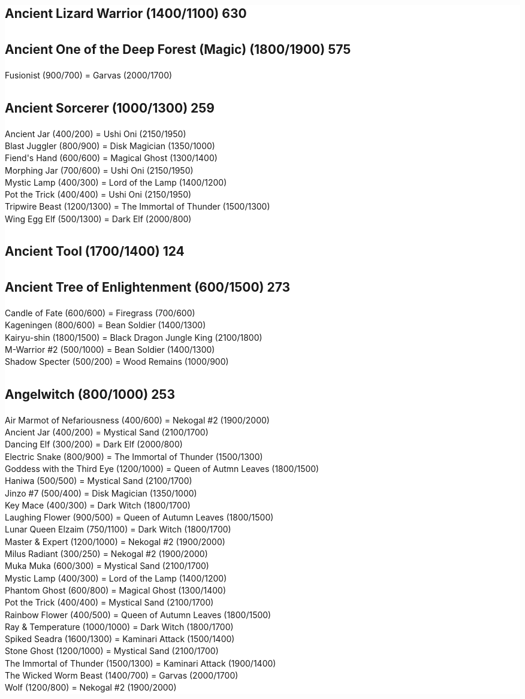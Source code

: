 Ancient Lizard Warrior (1400/1100) 630  
------------------------------------------  
  
Ancient One of the Deep Forest (Magic) (1800/1900) 575  
------------------------------------------  
Fusionist (900/700) = Garvas (2000/1700)  
  
Ancient Sorcerer (1000/1300) 259  
------------------------------------------  
Ancient Jar (400/200) = Ushi Oni (2150/1950)  
Blast Juggler (800/900) = Disk Magician (1350/1000)  
Fiend's Hand (600/600) = Magical Ghost (1300/1400)  
Morphing Jar (700/600) = Ushi Oni (2150/1950)  
Mystic Lamp (400/300) = Lord of the Lamp (1400/1200)  
Pot the Trick (400/400) = Ushi Oni (2150/1950)  
Tripwire Beast (1200/1300) = The Immortal of Thunder (1500/1300)  
Wing Egg Elf (500/1300) = Dark Elf (2000/800)  
  
Ancient Tool (1700/1400) 124  
------------------------------------------  
  
Ancient Tree of Enlightenment (600/1500) 273  
------------------------------------------  
Candle of Fate (600/600) = Firegrass (700/600)  
Kageningen (800/600) = Bean Soldier (1400/1300)  
Kairyu-shin (1800/1500) = Black Dragon Jungle King (2100/1800)  
M-Warrior #2 (500/1000) = Bean Soldier (1400/1300)  
Shadow Specter (500/200) = Wood Remains (1000/900)  
  
Angelwitch (800/1000) 253  
------------------------------------------  
Air Marmot of Nefariousness (400/600) = Nekogal #2 (1900/2000)  
Ancient Jar (400/200) = Mystical Sand (2100/1700)  
Dancing Elf (300/200) = Dark Elf (2000/800)  
Electric Snake (800/900) = The Immortal of Thunder (1500/1300)  
Goddess with the Third Eye (1200/1000) = Queen of Autmn Leaves (1800/1500)  
Haniwa (500/500) = Mystical Sand (2100/1700)  
Jinzo #7 (500/400) = Disk Magician (1350/1000)  
Key Mace (400/300) = Dark Witch (1800/1700)  
Laughing Flower (900/500) = Queen of Autumn Leaves (1800/1500)  
Lunar Queen Elzaim (750/1100) = Dark Witch (1800/1700)  
Master & Expert (1200/1000) = Nekogal #2 (1900/2000)  
Milus Radiant (300/250) = Nekogal #2 (1900/2000)  
Muka Muka (600/300) = Mystical Sand (2100/1700)  
Mystic Lamp (400/300) = Lord of the Lamp (1400/1200)  
Phantom Ghost (600/800) = Magical Ghost (1300/1400)  
Pot the Trick (400/400) = Mystical Sand (2100/1700)  
Rainbow Flower (400/500) = Queen of Autumn Leaves (1800/1500)  
Ray & Temperature (1000/1000) = Dark Witch (1800/1700)  
Spiked Seadra (1600/1300) = Kaminari Attack (1500/1400)  
Stone Ghost (1200/1000) = Mystical Sand (2100/1700)  
The Immortal of Thunder (1500/1300) = Kaminari Attack (1900/1400)  
The Wicked Worm Beast (1400/700) = Garvas (2000/1700)  
Wolf (1200/800) = Nekogal #2 (1900/2000)  
  